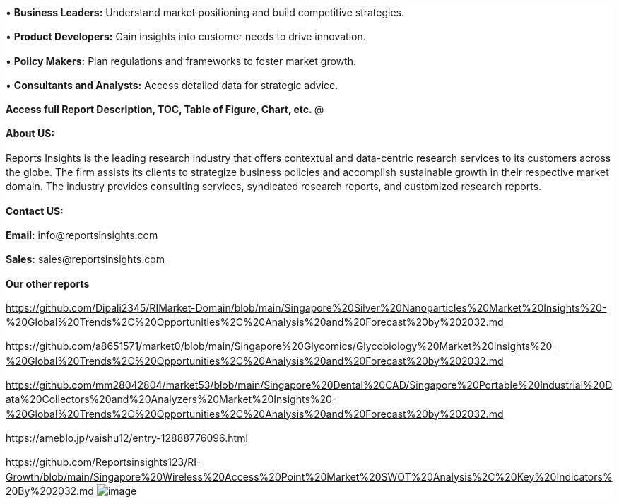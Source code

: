 • <strong>Business Leaders:</strong> Understand market positioning and build competitive strategies.

• <strong>Product Developers:</strong> Gain insights into customer needs to drive innovation.

• <strong>Policy Makers:</strong> Plan regulations and frameworks to foster market growth.

• <strong>Consultants and Analysts:</strong> Access detailed data for strategic advice.
</ul>
<strong>Access full Report Description, TOC, Table of Figure, Chart, etc. </strong>@  <a href= style=color:#0000ff;></a></font>

<strong><strong>About US</strong>:</strong>

Reports Insights is the leading research industry that offers contextual and data-centric research services to its customers across the globe. The firm assists its clients to strategize business policies and accomplish sustainable growth in their respective market domain. The industry provides consulting services, syndicated research reports, and customized research reports.

<strong>Contact US:</strong>

<p class=""""><b>Email:</b> <a href=mailto:info@reportsinsights.com>info@reportsinsights.com</a></p>
<p class=""""><b>Sales:</b> <a href=mailto:sales@reportsinsights.com>sales@reportsinsights.com</a></p>

<strong>Our other reports</strong>

<a href=https://github.com/Dipali2345/RIMarket-Domain/blob/main/Singapore%20Silver%20Nanoparticles%20Market%20Insights%20-%20Global%20Trends%2C%20Opportunities%2C%20Analysis%20and%20Forecast%20by%202032.md>https://github.com/Dipali2345/RIMarket-Domain/blob/main/Singapore%20Silver%20Nanoparticles%20Market%20Insights%20-%20Global%20Trends%2C%20Opportunities%2C%20Analysis%20and%20Forecast%20by%202032.md</a>

<a href=https://github.com/a8651571/market0/blob/main/Singapore%20Glycomics/Glycobiology%20Market%20Insights%20-%20Global%20Trends%2C%20Opportunities%2C%20Analysis%20and%20Forecast%20by%202032.md>https://github.com/a8651571/market0/blob/main/Singapore%20Glycomics/Glycobiology%20Market%20Insights%20-%20Global%20Trends%2C%20Opportunities%2C%20Analysis%20and%20Forecast%20by%202032.md</a>

<a href=https://github.com/mm28042804/market53/blob/main/Singapore%20Dental%20CAD/Singapore%20Portable%20Industrial%20Data%20Collectors%20and%20Analyzers%20Market%20Insights%20-%20Global%20Trends%2C%20Opportunities%2C%20Analysis%20and%20Forecast%20by%202032.md>https://github.com/mm28042804/market53/blob/main/Singapore%20Dental%20CAD/Singapore%20Portable%20Industrial%20Data%20Collectors%20and%20Analyzers%20Market%20Insights%20-%20Global%20Trends%2C%20Opportunities%2C%20Analysis%20and%20Forecast%20by%202032.md</a>

<a href=https://ameblo.jp/vaishu12/entry-12888776096.html>https://ameblo.jp/vaishu12/entry-12888776096.html</a>

<a href=https://github.com/Reportsinsights123/RI-Growth/blob/main/Singapore%20Wireless%20Access%20Point%20Market%20SWOT%20Analysis%2C%20Key%20Indicators%20By%202032.md>https://github.com/Reportsinsights123/RI-Growth/blob/main/Singapore%20Wireless%20Access%20Point%20Market%20SWOT%20Analysis%2C%20Key%20Indicators%20By%202032.md</a>
![image](https://github.com/user-attachments/assets/956c5df9-0357-4501-a776-1de4fd678d32)
